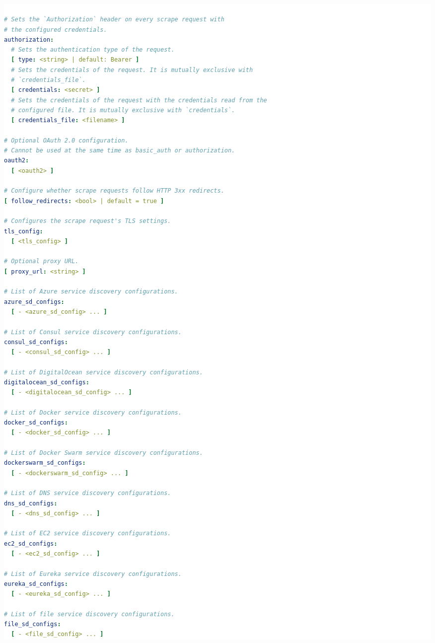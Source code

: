 ```yaml

# Sets the `Authorization` header on every scrape request with
# the configured credentials.
authorization:
  # Sets the authentication type of the request.
  [ type: <string> | default: Bearer ]
  # Sets the credentials of the request. It is mutually exclusive with
  # `credentials_file`.
  [ credentials: <secret> ]
  # Sets the credentials of the request with the credentials read from the
  # configured file. It is mutually exclusive with `credentials`.
  [ credentials_file: <filename> ]

# Optional OAuth 2.0 configuration.
# Cannot be used at the same time as basic_auth or authorization.
oauth2:
  [ <oauth2> ]

# Configure whether scrape requests follow HTTP 3xx redirects.
[ follow_redirects: <bool> | default = true ]

# Configures the scrape request's TLS settings.
tls_config:
  [ <tls_config> ]

# Optional proxy URL.
[ proxy_url: <string> ]

# List of Azure service discovery configurations.
azure_sd_configs:
  [ - <azure_sd_config> ... ]

# List of Consul service discovery configurations.
consul_sd_configs:
  [ - <consul_sd_config> ... ]

# List of DigitalOcean service discovery configurations.
digitalocean_sd_configs:
  [ - <digitalocean_sd_config> ... ]

# List of Docker service discovery configurations.
docker_sd_configs:
  [ - <docker_sd_config> ... ]

# List of Docker Swarm service discovery configurations.
dockerswarm_sd_configs:
  [ - <dockerswarm_sd_config> ... ]

# List of DNS service discovery configurations.
dns_sd_configs:
  [ - <dns_sd_config> ... ]

# List of EC2 service discovery configurations.
ec2_sd_configs:
  [ - <ec2_sd_config> ... ]

# List of Eureka service discovery configurations.
eureka_sd_configs:
  [ - <eureka_sd_config> ... ]

# List of file service discovery configurations.
file_sd_configs:
  [ - <file_sd_config> ... ]
```